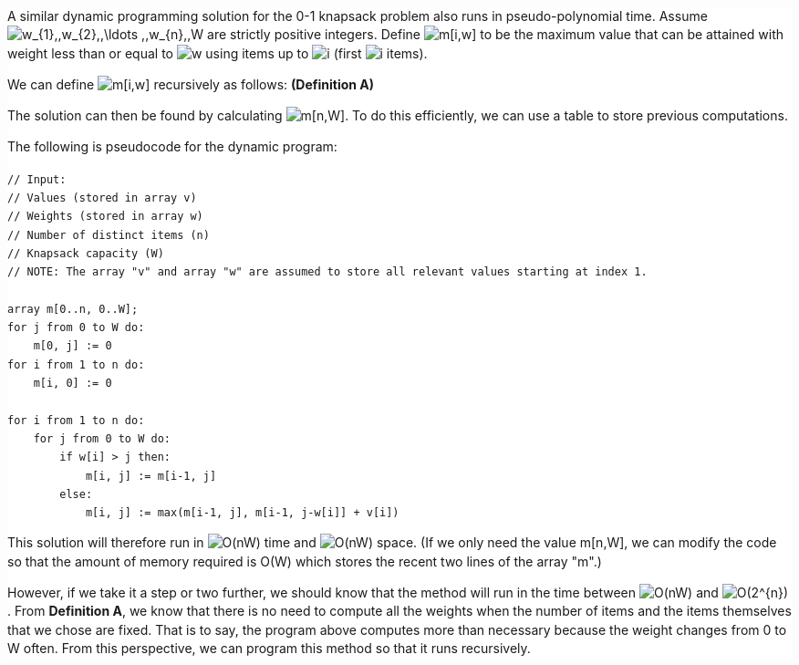 A similar dynamic programming solution for the 0-1 knapsack problem also runs in pseudo-polynomial time. Assume ![w_{1},\,w_{2},\,\ldots ,\,w_{n},\,W](https://wikimedia.org/api/rest_v1/media/math/render/svg/696c0fc9828c2cdee9ad6352fb0e99b87b6c63ff) are strictly positive integers. Define ![m[i,w]](https://wikimedia.org/api/rest_v1/media/math/render/svg/8508d64cc83cae95ff73fa5a6e1a2bf4bfa43ca0) to be the maximum value that can be attained with weight less than or equal to ![w](https://wikimedia.org/api/rest_v1/media/math/render/svg/88b1e0c8e1be5ebe69d18a8010676fa42d7961e6) using items up to ![i](https://wikimedia.org/api/rest_v1/media/math/render/svg/add78d8608ad86e54951b8c8bd6c8d8416533d20) (first ![i](https://wikimedia.org/api/rest_v1/media/math/render/svg/add78d8608ad86e54951b8c8bd6c8d8416533d20) items).

We can define ![m[i,w]](https://wikimedia.org/api/rest_v1/media/math/render/svg/8508d64cc83cae95ff73fa5a6e1a2bf4bfa43ca0) recursively as follows: **(Definition A)**

The solution can then be found by calculating ![m[n,W]](https://wikimedia.org/api/rest_v1/media/math/render/svg/f7f1046af8319a84c25c874bde6bcaf24bee4489). To do this efficiently, we can use a table to store previous computations.

The following is pseudocode for the dynamic program:

```
// Input:
// Values (stored in array v)
// Weights (stored in array w)
// Number of distinct items (n)
// Knapsack capacity (W)
// NOTE: The array "v" and array "w" are assumed to store all relevant values starting at index 1.

array m[0..n, 0..W];
for j from 0 to W do:
    m[0, j] := 0
for i from 1 to n do:
    m[i, 0] := 0

for i from 1 to n do:
    for j from 0 to W do:
        if w[i] > j then:
            m[i, j] := m[i-1, j]
        else:
            m[i, j] := max(m[i-1, j], m[i-1, j-w[i]] + v[i])

```

This solution will therefore run in ![O(nW)](https://wikimedia.org/api/rest_v1/media/math/render/svg/6e748dd6992ec4d942b90c5d6edb8fdd63b93688) time and ![O(nW)](https://wikimedia.org/api/rest_v1/media/math/render/svg/6e748dd6992ec4d942b90c5d6edb8fdd63b93688) space. (If we only need the value m\[n,W\], we can modify the code so that the amount of memory required is O(W) which stores the recent two lines of the array "m".)

However, if we take it a step or two further, we should know that the method will run in the time between ![O(nW)](https://wikimedia.org/api/rest_v1/media/math/render/svg/6e748dd6992ec4d942b90c5d6edb8fdd63b93688) and ![O(2^{n})](https://wikimedia.org/api/rest_v1/media/math/render/svg/d4b1a4ff0bc4f81ebf79f28260c6fb54ee08ff8d). From **Definition A**, we know that there is no need to compute all the weights when the number of items and the items themselves that we chose are fixed. That is to say, the program above computes more than necessary because the weight changes from 0 to W often. From this perspective, we can program this method so that it runs recursively.
